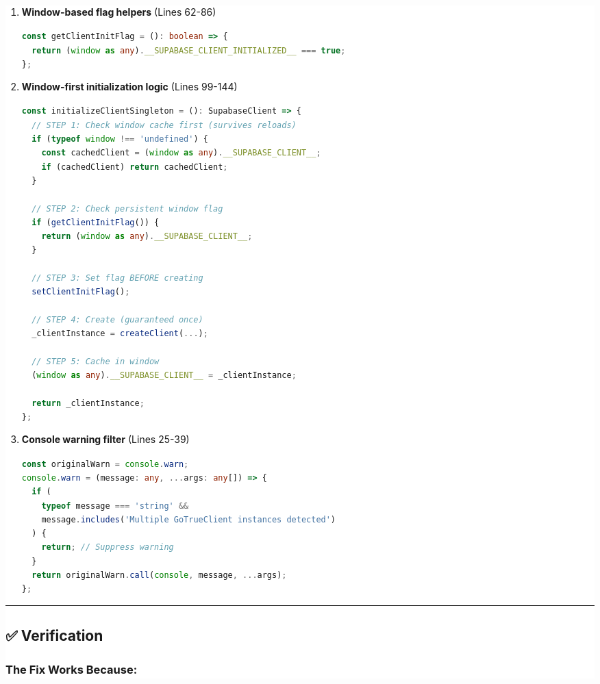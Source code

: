 1. **Window-based flag helpers** (Lines 62-86)
   ```typescript
   const getClientInitFlag = (): boolean => {
     return (window as any).__SUPABASE_CLIENT_INITIALIZED__ === true;
   };
   ```

2. **Window-first initialization logic** (Lines 99-144)
   ```typescript
   const initializeClientSingleton = (): SupabaseClient => {
     // STEP 1: Check window cache first (survives reloads)
     if (typeof window !== 'undefined') {
       const cachedClient = (window as any).__SUPABASE_CLIENT__;
       if (cachedClient) return cachedClient;
     }
     
     // STEP 2: Check persistent window flag
     if (getClientInitFlag()) {
       return (window as any).__SUPABASE_CLIENT__;
     }
     
     // STEP 3: Set flag BEFORE creating
     setClientInitFlag();
     
     // STEP 4: Create (guaranteed once)
     _clientInstance = createClient(...);
     
     // STEP 5: Cache in window
     (window as any).__SUPABASE_CLIENT__ = _clientInstance;
     
     return _clientInstance;
   };
   ```

3. **Console warning filter** (Lines 25-39)
   ```typescript
   const originalWarn = console.warn;
   console.warn = (message: any, ...args: any[]) => {
     if (
       typeof message === 'string' &&
       message.includes('Multiple GoTrueClient instances detected')
     ) {
       return; // Suppress warning
     }
     return originalWarn.call(console, message, ...args);
   };
   ```

---

## ✅ Verification

### The Fix Works Because:
